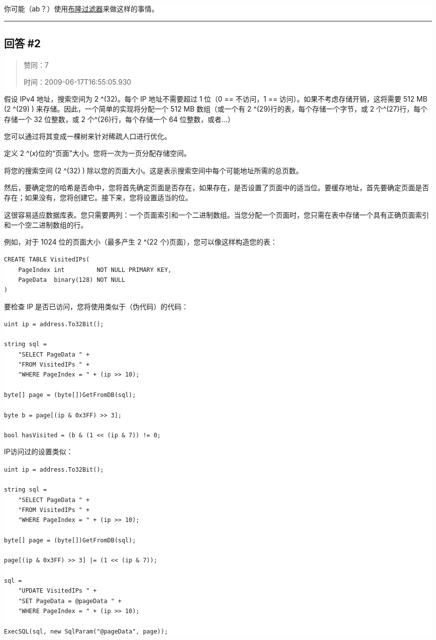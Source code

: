 你可能（ab？）使用[布隆过滤器](http://en.wikipedia.org/wiki/Bloom_filter)来做这样的事情。

* * *

## 回答 #2

> 赞同：7
> 
> 时间：2009-06-17T16:55:05.930

假设 IPv4 地址，搜索空间为 2 ^(32)。每个 IP 地址不需要超过 1 位（0 == 不访问，1 == 访问）。如果不考虑存储开销，这将需要 512 MB (2 ^(29) ) 来存储。因此，一个简单的实现将分配一个 512 MB 数组（或一个有 2 ^(29)行的表，每个存储一个字节，或 2 个^(27)行，每个存储一个 32 位整数，或 2 个^(26)行，每个存储一个 64 位整数，或者...）

您可以通过将其变成一棵树来针对稀疏人口进行优化。

定义 2 ^(*x*)位的“页面”大小。您将一次为一页分配存储空间。

将您的搜索空间 (2 ^(32) ) 除以您的页面大小。这是表示搜索空间中每个可能地址所需的总页数。

然后，要确定您的哈希是否命中，您将首先确定页面是否存在，如果存在，是否设置了页面中的适当位。要缓存地址，首先要确定页面是否存在；如果没有，您将创建它。接下来，您将设置适当的位。

这很容易适应数据库表。您只需要两列：一个页面索引和一个二进制数组。当您分配一个页面时，您只需在表中存储一个具有正确页面索引和一个空二进制数组的行。

例如，对于 1024 位的页面大小（最多产生 2 ^(22 个)页面），您可以像这样构造您的表：

```
CREATE TABLE VisitedIPs(
    PageIndex int         NOT NULL PRIMARY KEY,
    PageData  binary(128) NOT NULL
) 
```

要检查 IP 是否已访问，您将使用类似于（伪代码）的代码：

```
uint ip = address.To32Bit();

string sql =
    "SELECT PageData " +
    "FROM VisitedIPs " +
    "WHERE PageIndex = " + (ip >> 10);

byte[] page = (byte[])GetFromDB(sql);

byte b = page[(ip & 0x3FF) >> 3];

bool hasVisited = (b & (1 << (ip & 7)) != 0; 
```

IP访问过的设置类似：

```
uint ip = address.To32Bit();

string sql =
    "SELECT PageData " +
    "FROM VisitedIPs " +
    "WHERE PageIndex = " + (ip >> 10);

byte[] page = (byte[])GetFromDB(sql);

page[(ip & 0x3FF) >> 3] |= (1 << (ip & 7));

sql =
    "UPDATE VisitedIPs " +
    "SET PageData = @pageData " +
    "WHERE PageIndex = " + (ip >> 10);

ExecSQL(sql, new SqlParam("@pageData", page)); 
```